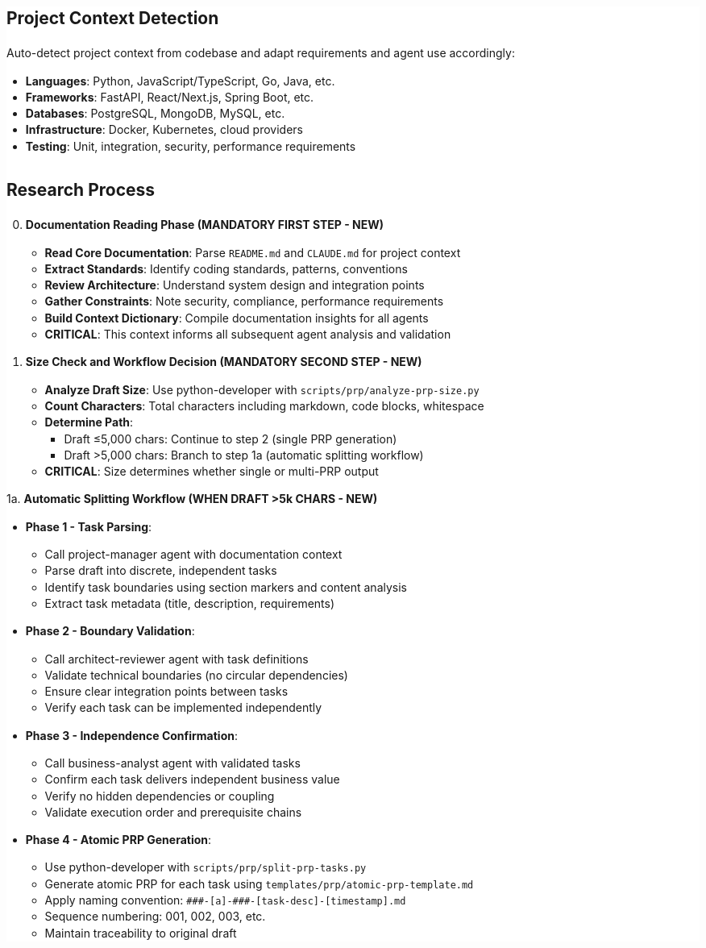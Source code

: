 ## Project Context Detection
Auto-detect project context from codebase and adapt requirements and agent use accordingly:
- **Languages**: Python, JavaScript/TypeScript, Go, Java, etc.
- **Frameworks**: FastAPI, React/Next.js, Spring Boot, etc.
- **Databases**: PostgreSQL, MongoDB, MySQL, etc.
- **Infrastructure**: Docker, Kubernetes, cloud providers
- **Testing**: Unit, integration, security, performance requirements

## Research Process

0. **Documentation Reading Phase (MANDATORY FIRST STEP - NEW)**
   - **Read Core Documentation**: Parse `README.md` and `CLAUDE.md` for project context
   - **Extract Standards**: Identify coding standards, patterns, conventions
   - **Review Architecture**: Understand system design and integration points
   - **Gather Constraints**: Note security, compliance, performance requirements
   - **Build Context Dictionary**: Compile documentation insights for all agents
   - **CRITICAL**: This context informs all subsequent agent analysis and validation

1. **Size Check and Workflow Decision (MANDATORY SECOND STEP - NEW)**
   - **Analyze Draft Size**: Use python-developer with `scripts/prp/analyze-prp-size.py`
   - **Count Characters**: Total characters including markdown, code blocks, whitespace
   - **Determine Path**:
     - Draft ≤5,000 chars: Continue to step 2 (single PRP generation)
     - Draft >5,000 chars: Branch to step 1a (automatic splitting workflow)
   - **CRITICAL**: Size determines whether single or multi-PRP output

1a. **Automatic Splitting Workflow (WHEN DRAFT >5k CHARS - NEW)**
   - **Phase 1 - Task Parsing**:
     - Call project-manager agent with documentation context
     - Parse draft into discrete, independent tasks
     - Identify task boundaries using section markers and content analysis
     - Extract task metadata (title, description, requirements)

   - **Phase 2 - Boundary Validation**:
     - Call architect-reviewer agent with task definitions
     - Validate technical boundaries (no circular dependencies)
     - Ensure clear integration points between tasks
     - Verify each task can be implemented independently

   - **Phase 3 - Independence Confirmation**:
     - Call business-analyst agent with validated tasks
     - Confirm each task delivers independent business value
     - Verify no hidden dependencies or coupling
     - Validate execution order and prerequisite chains

   - **Phase 4 - Atomic PRP Generation**:
     - Use python-developer with `scripts/prp/split-prp-tasks.py`
     - Generate atomic PRP for each task using `templates/prp/atomic-prp-template.md`
     - Apply naming convention: `###-[a]-###-[task-desc]-[timestamp].md`
     - Sequence numbering: 001, 002, 003, etc.
     - Maintain traceability to original draft
